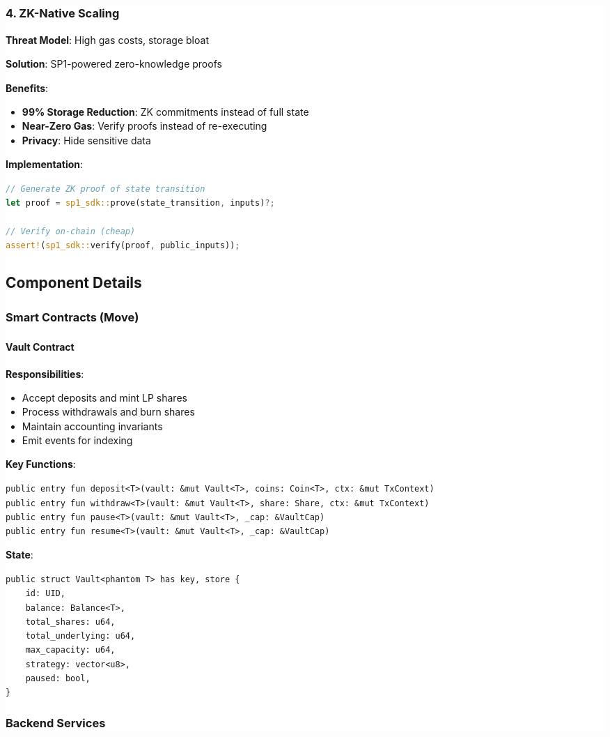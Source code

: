### 4. ZK-Native Scaling

**Threat Model**: High gas costs, storage bloat

**Solution**: SP1-powered zero-knowledge proofs

**Benefits**:
- **99% Storage Reduction**: ZK commitments instead of full state
- **Near-Zero Gas**: Verify proofs instead of re-executing
- **Privacy**: Hide sensitive data

**Implementation**:
```rust
// Generate ZK proof of state transition
let proof = sp1_sdk::prove(state_transition, inputs)?;

// Verify on-chain (cheap)
assert!(sp1_sdk::verify(proof, public_inputs));
```

## Component Details

### Smart Contracts (Move)

#### Vault Contract

**Responsibilities**:
- Accept deposits and mint LP shares
- Process withdrawals and burn shares
- Maintain accounting invariants
- Emit events for indexing

**Key Functions**:
```move
public entry fun deposit<T>(vault: &mut Vault<T>, coins: Coin<T>, ctx: &mut TxContext)
public entry fun withdraw<T>(vault: &mut Vault<T>, share: Share, ctx: &mut TxContext)
public entry fun pause<T>(vault: &mut Vault<T>, _cap: &VaultCap)
public entry fun resume<T>(vault: &mut Vault<T>, _cap: &VaultCap)
```

**State**:
```move
public struct Vault<phantom T> has key, store {
    id: UID,
    balance: Balance<T>,
    total_shares: u64,
    total_underlying: u64,
    max_capacity: u64,
    strategy: vector<u8>,
    paused: bool,
}
```

### Backend Services
